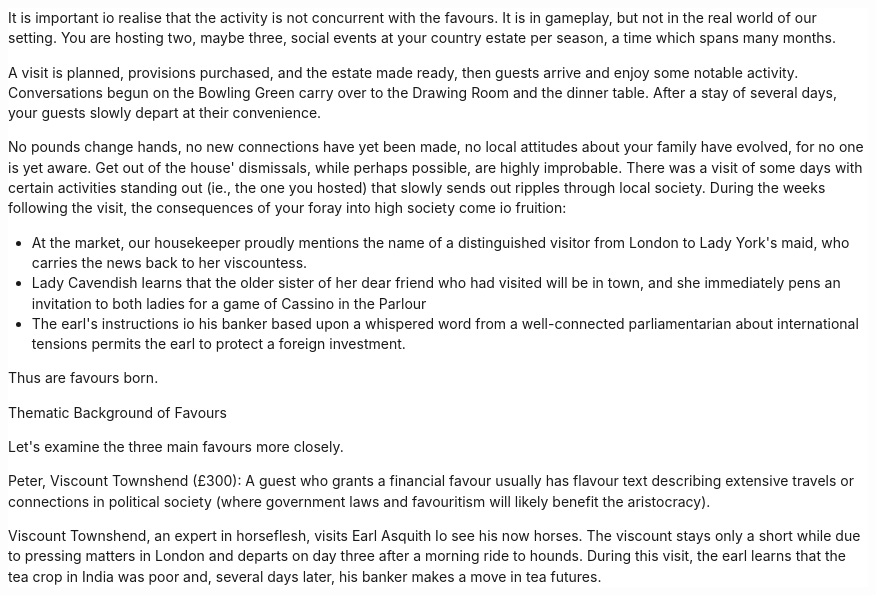 It is important io realise that the activity is not
concurrent with the favours. It is in gameplay, but not
in the real world of our setting. You are hosting two,
maybe three, social events at your country estate per
season, a time which spans many months.

A visit is planned, provisions purchased, and the estate
made ready, then guests arrive and enjoy some notable
activity. Conversations begun on the Bowling Green
carry over to the Drawing Room and the dinner table.
After a stay of several days, your guests slowly depart
at their convenience.

No pounds change hands, no new connections have yet
been made, no local attitudes about your family have
evolved, for no one is yet aware. Get out of the
house' dismissals, while perhaps possible, are highly
improbable. There was a visit of some days with
certain activities standing out (ie., the one you hosted)
that slowly sends out ripples through local society.
During the weeks following the visit, the consequences
of your foray into high society come io fruition:
 * At the market, our housekeeper proudly mentions
the name of a distinguished visitor from London to
Lady York's maid, who carries the news back to her
viscountess.
 * Lady Cavendish learns that the older sister of her
dear friend who had visited will be in town, and she
immediately pens an invitation to both ladies for a
game of Cassino in the Parlour
 * The earl's instructions io his banker based upon a
whispered word from a well-connected parliamentarian
about international tensions permits the earl
to protect a foreign investment.

Thus are favours born.

Thematic Background of Favours

Let's examine the three main favours more closely.

Peter, Viscount Townshend
(£300): A guest who grants a
financial favour usually has
flavour text describing
extensive travels or connections
in political society
(where government laws and
favouritism will likely benefit
the aristocracy).

Viscount Townshend, an
expert in horseflesh, visits Earl
Asquith Io see his now horses. The viscount stays only
a short while due to pressing matters in London and
departs on day three after a morning ride to hounds.
During this visit, the earl learns that the tea crop in
India was poor and, several days later, his banker
makes a move in tea futures.
